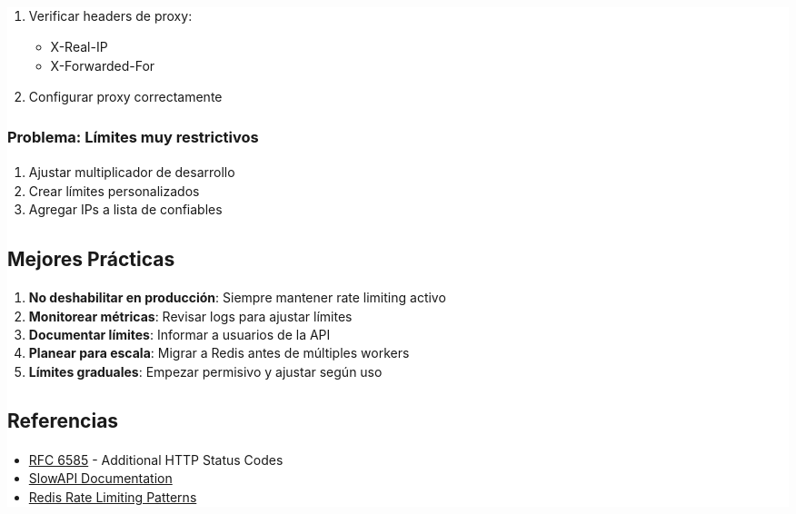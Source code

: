 1. Verificar headers de proxy:
   - X-Real-IP
   - X-Forwarded-For

2. Configurar proxy correctamente

### Problema: Límites muy restrictivos

1. Ajustar multiplicador de desarrollo
2. Crear límites personalizados
3. Agregar IPs a lista de confiables

## Mejores Prácticas

1. **No deshabilitar en producción**: Siempre mantener rate limiting activo
2. **Monitorear métricas**: Revisar logs para ajustar límites
3. **Documentar límites**: Informar a usuarios de la API
4. **Planear para escala**: Migrar a Redis antes de múltiples workers
5. **Límites graduales**: Empezar permisivo y ajustar según uso

## Referencias

- [RFC 6585](https://tools.ietf.org/html/rfc6585) - Additional HTTP Status Codes
- [SlowAPI Documentation](https://github.com/laurentS/slowapi)
- [Redis Rate Limiting Patterns](https://redis.io/docs/reference/patterns/rate-limiting/)